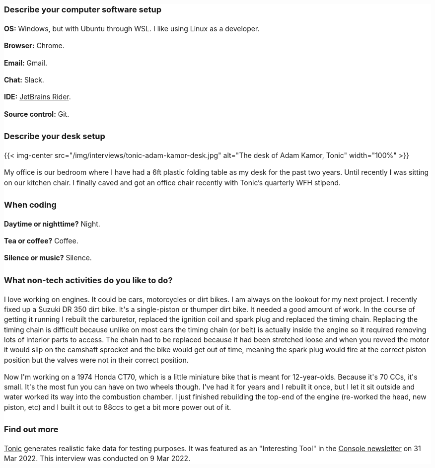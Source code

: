 ### Describe your computer software setup

**OS:** Windows, but with Ubuntu through WSL. I like using Linux as a developer.

**Browser:** Chrome.

**Email:** Gmail.

**Chat:** Slack.

**IDE:** [JetBrains Rider](https://www.jetbrains.com/rider/).

**Source control:** Git.

### Describe your desk setup

{{< img-center src="/img/interviews/tonic-adam-kamor-desk.jpg" alt="The desk of Adam Kamor, Tonic" width="100%" >}}

My office is our bedroom where I have had a 6ft plastic folding table as my desk
for the past two years. Until recently I was sitting on our kitchen chair. I
finally caved and got an office chair recently with Tonic’s quarterly WFH
stipend.

### When coding

**Daytime or nighttime?** Night.

**Tea or coffee?** Coffee.

**Silence or music?** Silence.

### What non-tech activities do you like to do?

I love working on engines. It could be cars, motorcycles or dirt bikes. I am
always on the lookout for my next project. I recently fixed up a Suzuki DR 350
dirt bike. It's a single-piston or thumper dirt bike. It needed a good amount of
work. In the course of getting it running I rebuilt the carburetor, replaced the
ignition coil and spark plug and replaced the timing chain. Replacing the timing
chain is difficult because unlike on most cars the timing chain (or belt) is
actually inside the engine so it required removing lots of interior parts to
access. The chain had to be replaced because it had been stretched loose and
when you revved the motor it would slip on the camshaft sprocket and the bike
would get out of time, meaning the spark plug would fire at the correct piston
position but the valves were not in their correct position.

Now I'm working on a 1974 Honda CT70, which is a little miniature bike that is
meant for 12-year-olds. Because it's 70 CCs, it's small. It's the most fun you
can have on two wheels though. I've had it for years and I rebuilt it once, but
I let it sit outside and water worked its way into the combustion chamber. I
just finished rebuilding the top-end of the engine (re-worked the head, new
piston, etc) and I built it out to 88ccs to get a bit more power out of it.

### Find out more

[Tonic](https://www.tonic.ai/) generates realistic fake data for testing
purposes. It was featured as an "Interesting Tool" in the
[Console newsletter](/) on 31 Mar 2022. This interview was conducted on 9
Mar 2022.
